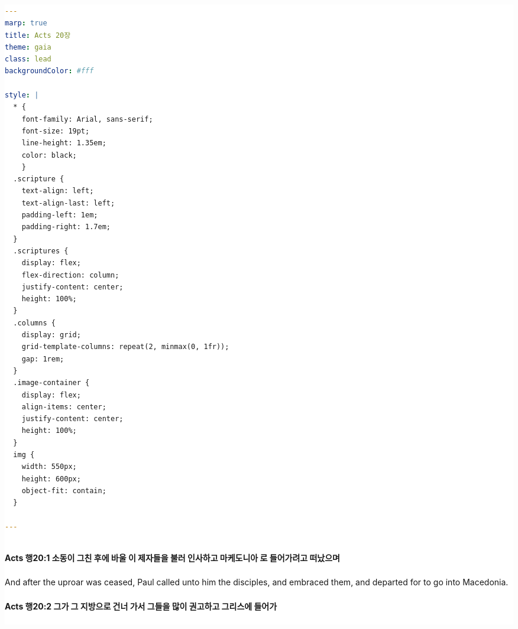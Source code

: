 ```yaml
---
marp: true
title: Acts 20장
theme: gaia
class: lead
backgroundColor: #fff

style: |
  * {
    font-family: Arial, sans-serif;
    font-size: 19pt;
    line-height: 1.35em;
    color: black;
    }
  .scripture {
    text-align: left;
    text-align-last: left;
    padding-left: 1em;
    padding-right: 1.7em;
  }
  .scriptures {
    display: flex;
    flex-direction: column;
    justify-content: center;
    height: 100%;
  }
  .columns {
    display: grid;
    grid-template-columns: repeat(2, minmax(0, 1fr));
    gap: 1rem;
  }
  .image-container {
    display: flex;
    align-items: center;
    justify-content: center;
    height: 100%;
  }
  img {
    width: 550px;
    height: 600px;
    object-fit: contain;
  }

---
```


<div class="columns">
  <div class="scriptures">
    <br>
    <div class="scripture">
      <b>Acts 행20:1 소동이 그친 후에 바울 이 제자들을 불러 인사하고 마케도니아 로 들어가려고 떠났으며 
      </b>
    </div>
    <br>
    <div class="scripture">And after the uproar was ceased, Paul called unto him the disciples, and embraced them, and departed for to go into Macedonia. 
    </div>
    <br>
    <div class="scripture">
      <b>Acts 행20:2 그가 그 지방으로 건너 가서 그들을 많이 권고하고 그리스에 들어가 
      </b>
    </div>
    <br>